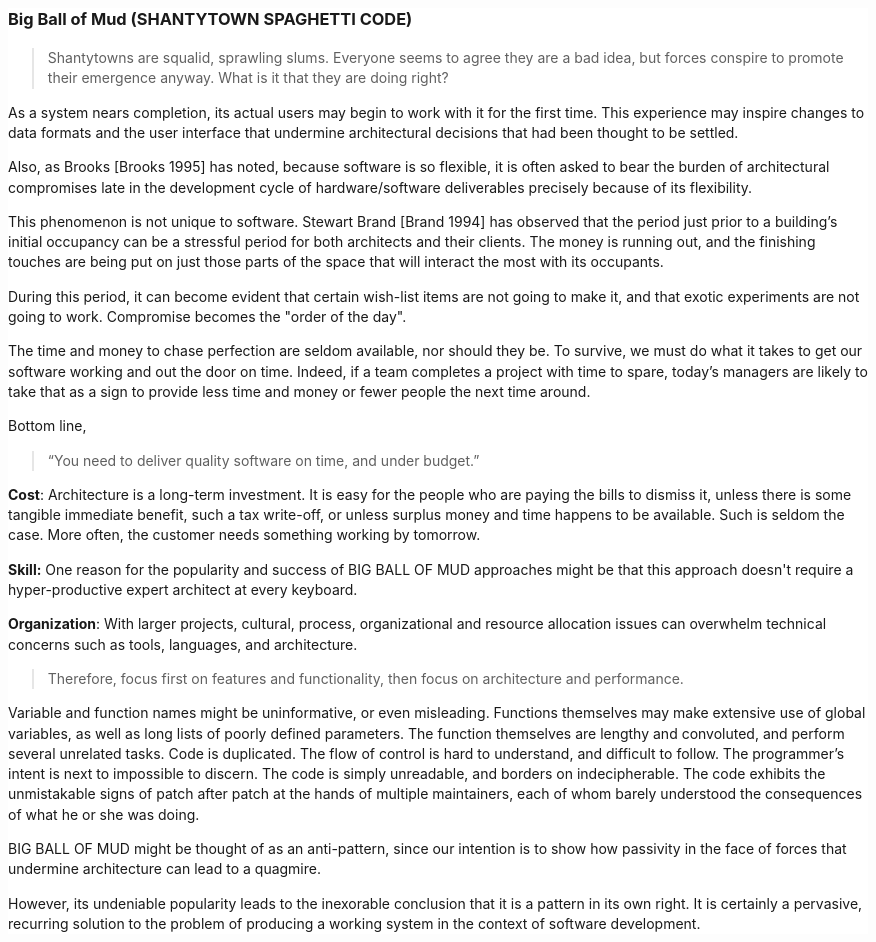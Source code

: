 ### Big Ball of Mud (SHANTYTOWN SPAGHETTI CODE)

> Shantytowns are squalid, sprawling slums. Everyone seems to agree they are a bad idea, but forces conspire to promote their emergence anyway. What is it that they are doing right?

As a system nears completion, its actual users may begin to work with it for the first time. This experience may inspire changes to data formats and the user interface that undermine architectural decisions that had been thought to be settled.

Also, as Brooks [Brooks 1995] has noted, because software is so flexible, it is often asked to bear the burden of architectural compromises late in the development cycle of hardware/software deliverables precisely because of its flexibility.

This phenomenon is not unique to software. Stewart Brand [Brand 1994] has observed that the period just prior to a building’s initial occupancy can be a stressful period for both architects and their clients. The money is running out, and the finishing touches are being put on just those parts of the space that will interact the most with its occupants. 

During this period, it can become evident that certain wish-list items are not going to make it, and that exotic experiments are not going to work. Compromise becomes the "order of the day".

The time and money to chase perfection are seldom available, nor should they be. To survive, we must do what it takes to get our software working and out the door on time. Indeed, if a team completes a project with time to spare, today’s managers are likely to take that as a sign to provide less time and money or fewer people the next time around.

Bottom line,

> “You need to deliver quality software on time, and under budget.”

**Cost**: Architecture is a long-term investment. It is easy for the people who are paying the bills to dismiss it, unless there is some tangible immediate benefit, such a tax write-off, or unless surplus money and time happens to be available. Such is seldom the case. More often, the customer needs something working by tomorrow.

**Skill:** One reason for the popularity and success of BIG BALL OF MUD approaches might be that this approach doesn't require a hyper-productive expert architect at every keyboard.

**Organization**: With larger projects, cultural, process, organizational and resource allocation issues can overwhelm technical concerns such as tools, languages, and architecture.

> Therefore, focus first on features and functionality, then focus on architecture and performance.

Variable and function names might be uninformative, or even misleading. Functions themselves may make extensive use of global variables, as well as long lists of poorly defined parameters. The function themselves are lengthy and convoluted, and perform several unrelated tasks. Code is duplicated. The flow of control is hard to understand, and difficult to follow. The programmer’s intent is next to impossible to discern. The code is simply unreadable, and borders on indecipherable. The code exhibits the unmistakable signs of patch after patch at the hands of multiple maintainers, each of whom barely understood the consequences of what he or she was doing.

BIG BALL OF MUD might be thought of as an anti-pattern, since our intention is to show how passivity in the face of forces that undermine architecture can lead to a quagmire.

However, its undeniable popularity leads to the inexorable conclusion that it is a pattern in its own right. It is certainly a pervasive, recurring solution to the problem of producing a working system in the context of software development.
